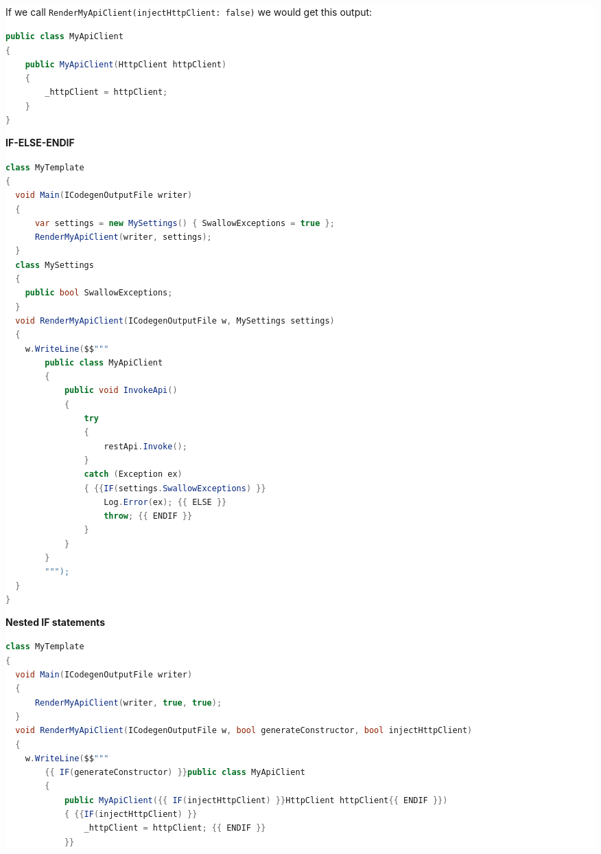 If we call `RenderMyApiClient(injectHttpClient: false)` we would get this output:

```cs
public class MyApiClient
{
    public MyApiClient(HttpClient httpClient)
    {
        _httpClient = httpClient;
    }
}
```

**IF-ELSE-ENDIF**

```cs
class MyTemplate
{
  void Main(ICodegenOutputFile writer)
  {
      var settings = new MySettings() { SwallowExceptions = true };
      RenderMyApiClient(writer, settings);
  }
  class MySettings
  {
    public bool SwallowExceptions;
  }
  void RenderMyApiClient(ICodegenOutputFile w, MySettings settings)
  {
    w.WriteLine($$"""
        public class MyApiClient
        {
            public void InvokeApi()
            {
                try
                {
                    restApi.Invoke();
                }
                catch (Exception ex)
                { {{IF(settings.SwallowExceptions) }}
                    Log.Error(ex); {{ ELSE }}
                    throw; {{ ENDIF }}
                }
            }
        }
        """);
  }
}
```

**Nested IF statements**
```cs
class MyTemplate
{
  void Main(ICodegenOutputFile writer)
  {
      RenderMyApiClient(writer, true, true);
  }
  void RenderMyApiClient(ICodegenOutputFile w, bool generateConstructor, bool injectHttpClient)
  {
    w.WriteLine($$"""
        {{ IF(generateConstructor) }}public class MyApiClient
        {
            public MyApiClient({{ IF(injectHttpClient) }}HttpClient httpClient{{ ENDIF }})
            { {{IF(injectHttpClient) }} 
                _httpClient = httpClient; {{ ENDIF }}
            }}
```